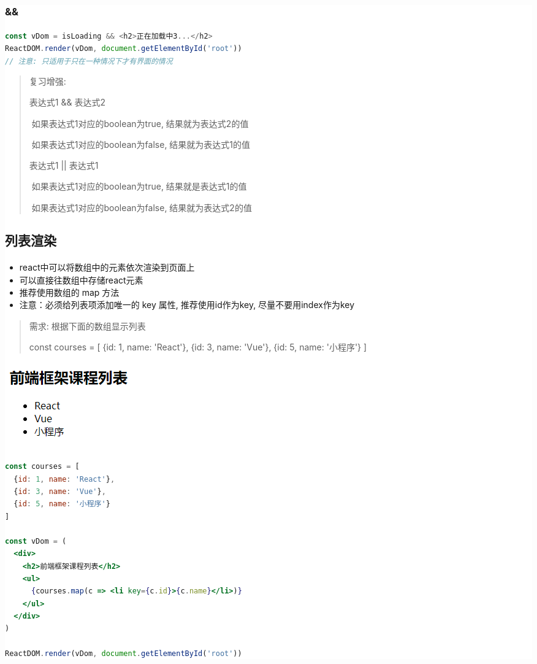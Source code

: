 ### &&

```js
const vDom = isLoading && <h2>正在加载中3...</h2>
ReactDOM.render(vDom, document.getElementById('root'))
// 注意: 只适用于只在一种情况下才有界面的情况
```



> 复习增强:
>
> 表达式1 && 表达式2
>
> ​    如果表达式1对应的boolean为true, 结果就为表达式2的值
>
> ​    如果表达式1对应的boolean为false, 结果就为表达式1的值
>
> 表达式1 || 表达式1
>
> ​    如果表达式1对应的boolean为true, 结果就是表达式1的值
>
> ​    如果表达式1对应的boolean为false, 结果就为表达式2的值



## 列表渲染

- react中可以将数组中的元素依次渲染到页面上
- 可以直接往数组中存储react元素
- 推荐使用数组的 map 方法
- 注意：必须给列表项添加唯一的 key 属性, 推荐使用id作为key, 尽量不要用index作为key

> 需求: 根据下面的数组显示列表
>
> const courses = [
>   	{id: 1, name: 'React'},
>   	{id: 3, name: 'Vue'},
>   	{id: 5, name: '小程序'}
> ]

![image-20220614123901335](images/image-20220614123901335.png)

```jsx
const courses = [
  {id: 1, name: 'React'},
  {id: 3, name: 'Vue'},
  {id: 5, name: '小程序'}
]

const vDom = (
  <div>
    <h2>前端框架课程列表</h2>  
    <ul>
      {courses.map(c => <li key={c.id}>{c.name}</li>)}  
    </ul>
  </div>
)

ReactDOM.render(vDom, document.getElementById('root'))
```